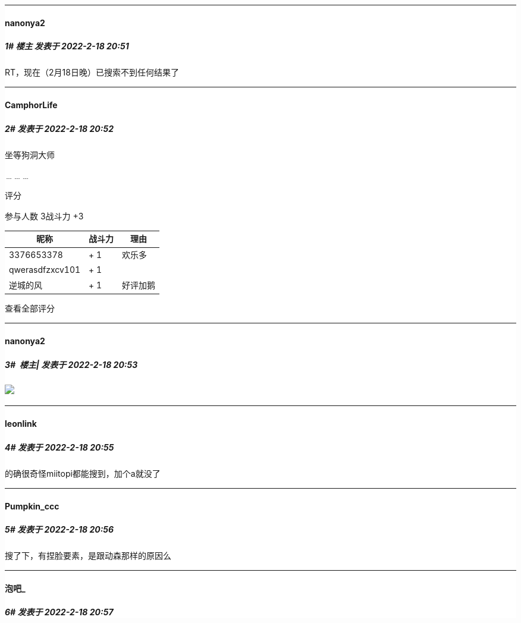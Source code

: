 

*****

####  nanonya2  
##### 1#       楼主       发表于 2022-2-18 20:51

RT，现在（2月18日晚）已搜索不到任何结果了

*****

####  CamphorLife  
##### 2#       发表于 2022-2-18 20:52

坐等狗洞大师

﹍﹍﹍

评分

 参与人数 3战斗力 +3

|昵称|战斗力|理由|
|----|---|---|
| 3376653378| + 1|欢乐多|
| qwerasdfzxcv101| + 1||
| 逆城的风| + 1|好评加鹅|

查看全部评分

*****

####  nanonya2  
##### 3#         楼主| 发表于 2022-2-18 20:53

<img src="https://s4.ax1x.com/2022/02/18/H7tym6.png" referrerpolicy="no-referrer">

*****

####  leonlink  
##### 4#       发表于 2022-2-18 20:55

的确很奇怪miitopi都能搜到，加个a就没了

*****

####  Pumpkin_ccc  
##### 5#       发表于 2022-2-18 20:56

搜了下，有捏脸要素，是跟动森那样的原因么 

*****

####  泡吧_  
##### 6#       发表于 2022-2-18 20:57
